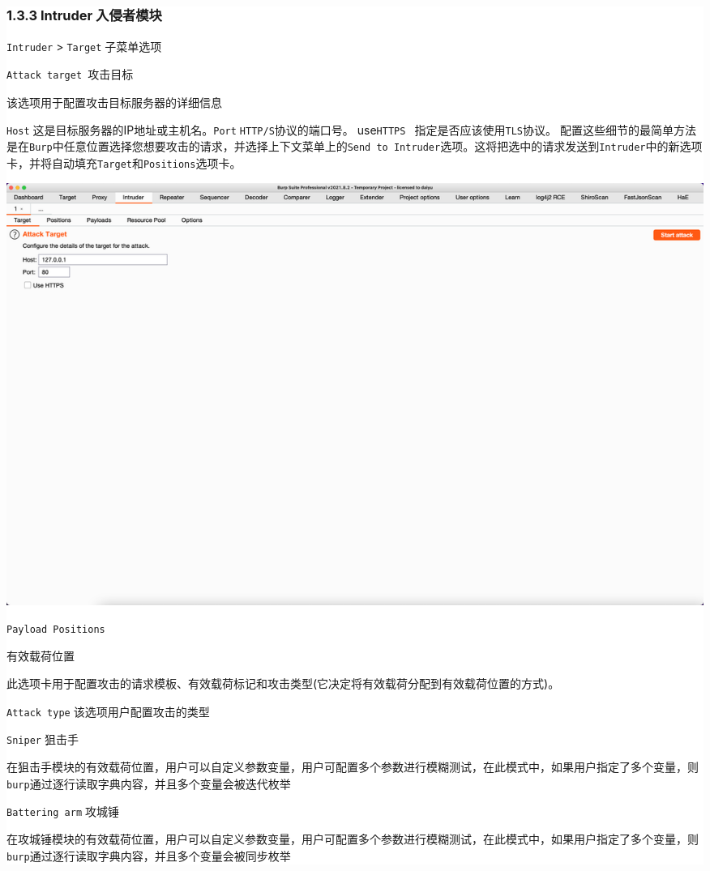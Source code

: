 ### 1.3.3 Intruder 入侵者模块

`Intruder` > `Target` 子菜单选项

`Attack target `攻击目标

该选项用于配置攻击目标服务器的详细信息

`Host` 这是目标服务器的IP地址或主机名。`Port` `HTTP/S`协议的端口号。
use`HTTPS ` 指定是否应该使用`TLS`协议。
配置这些细节的最简单方法是在`Burp`中任意位置选择您想要攻击的请求，并选择上下文菜单上的`Send to Intruder`选项。这将把选中的请求发送到`Intruder`中的新选项卡，并将自动填充`Target`和`Positions`选项卡。

![image-20220401201506595](../../images/image-20220401201506595.png)

`Payload Positions`

有效载荷位置

此选项卡用于配置攻击的请求模板、有效载荷标记和攻击类型(它决定将有效载荷分配到有效载荷位置的方式)。

`Attack type` 该选项用户配置攻击的类型

`Sniper` 狙击手 

在狙击手模块的有效载荷位置，用户可以自定义参数变量，用户可配置多个参数进行模糊测试，在此模式中，如果用户指定了多个变量，则`burp`通过逐行读取字典内容，并且多个变量会被迭代枚举

`Battering arm` 攻城锤

在攻城锤模块的有效载荷位置，用户可以自定义参数变量，用户可配置多个参数进行模糊测试，在此模式中，如果用户指定了多个变量，则`burp`通过逐行读取字典内容，并且多个变量会被同步枚举
